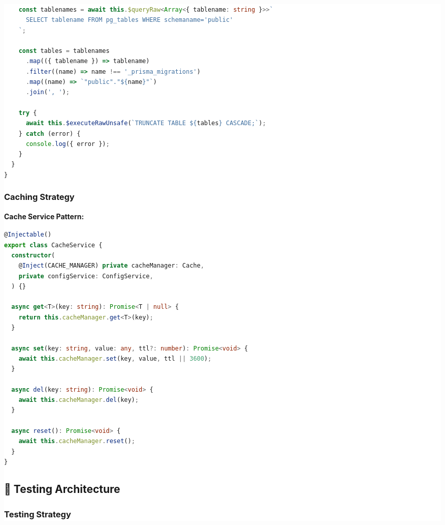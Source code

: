 ```typescript
    const tablenames = await this.$queryRaw<Array<{ tablename: string }>>`
      SELECT tablename FROM pg_tables WHERE schemaname='public'
    `;

    const tables = tablenames
      .map(({ tablename }) => tablename)
      .filter((name) => name !== '_prisma_migrations')
      .map((name) => `"public"."${name}"`)
      .join(', ');

    try {
      await this.$executeRawUnsafe(`TRUNCATE TABLE ${tables} CASCADE;`);
    } catch (error) {
      console.log({ error });
    }
  }
}
```

### Caching Strategy

**Cache Service Pattern:**
```typescript
@Injectable()
export class CacheService {
  constructor(
    @Inject(CACHE_MANAGER) private cacheManager: Cache,
    private configService: ConfigService,
  ) {}

  async get<T>(key: string): Promise<T | null> {
    return this.cacheManager.get<T>(key);
  }

  async set(key: string, value: any, ttl?: number): Promise<void> {
    await this.cacheManager.set(key, value, ttl || 3600);
  }

  async del(key: string): Promise<void> {
    await this.cacheManager.del(key);
  }

  async reset(): Promise<void> {
    await this.cacheManager.reset();
  }
}
```

## 🧪 Testing Architecture

### Testing Strategy
